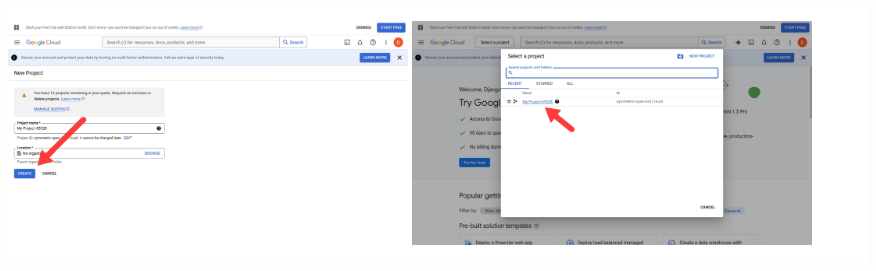  <img src="../images/google/step-2/3.jpg" alt="Image 3" width="400" height="250">
  <img src="../images/google/step-2/4.jpg" alt="Image 4" width="400" height="250">
<p>
